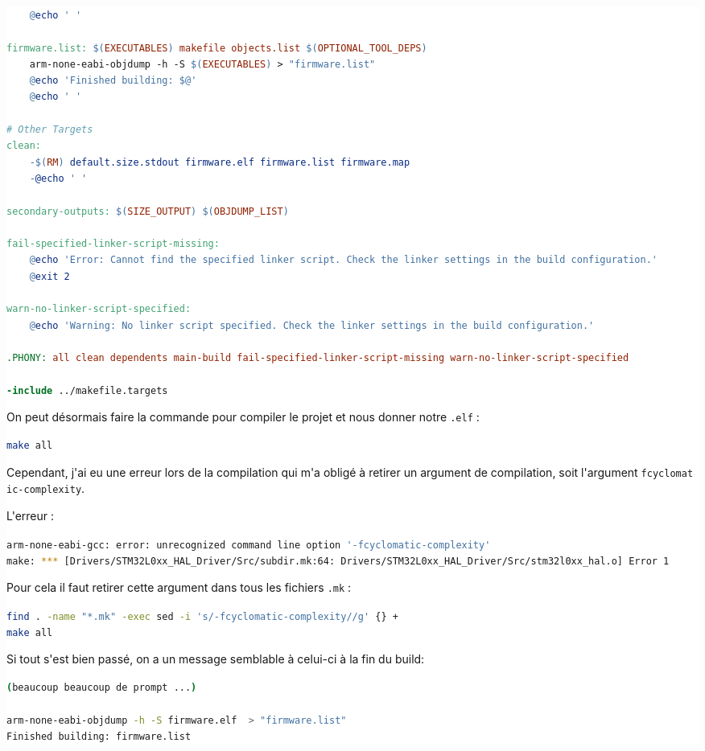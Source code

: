 ```makefile
	@echo ' '

firmware.list: $(EXECUTABLES) makefile objects.list $(OPTIONAL_TOOL_DEPS)
	arm-none-eabi-objdump -h -S $(EXECUTABLES) > "firmware.list"
	@echo 'Finished building: $@'
	@echo ' '

# Other Targets
clean:
	-$(RM) default.size.stdout firmware.elf firmware.list firmware.map
	-@echo ' '

secondary-outputs: $(SIZE_OUTPUT) $(OBJDUMP_LIST)

fail-specified-linker-script-missing:
	@echo 'Error: Cannot find the specified linker script. Check the linker settings in the build configuration.'
	@exit 2

warn-no-linker-script-specified:
	@echo 'Warning: No linker script specified. Check the linker settings in the build configuration.'

.PHONY: all clean dependents main-build fail-specified-linker-script-missing warn-no-linker-script-specified

-include ../makefile.targets
```

On peut désormais faire la commande pour compiler le projet et nous donner notre `.elf` :

```bash
make all
```

Cependant, j'ai eu une erreur lors de la compilation qui m'a obligé à retirer un argument de compilation, soit l'argument `fcyclomatic-complexity`.

L'erreur :

```bash
arm-none-eabi-gcc: error: unrecognized command line option '-fcyclomatic-complexity'
make: *** [Drivers/STM32L0xx_HAL_Driver/Src/subdir.mk:64: Drivers/STM32L0xx_HAL_Driver/Src/stm32l0xx_hal.o] Error 1
```

Pour cela il faut retirer cette argument dans tous les fichiers `.mk` :

```bash
find . -name "*.mk" -exec sed -i 's/-fcyclomatic-complexity//g' {} +
make all
```

Si tout s'est bien passé, on a un message semblable à celui-ci à la fin du build:

 ```bash
(beaucoup beaucoup de prompt ...)

arm-none-eabi-objdump -h -S firmware.elf  > "firmware.list"
Finished building: firmware.list
```
